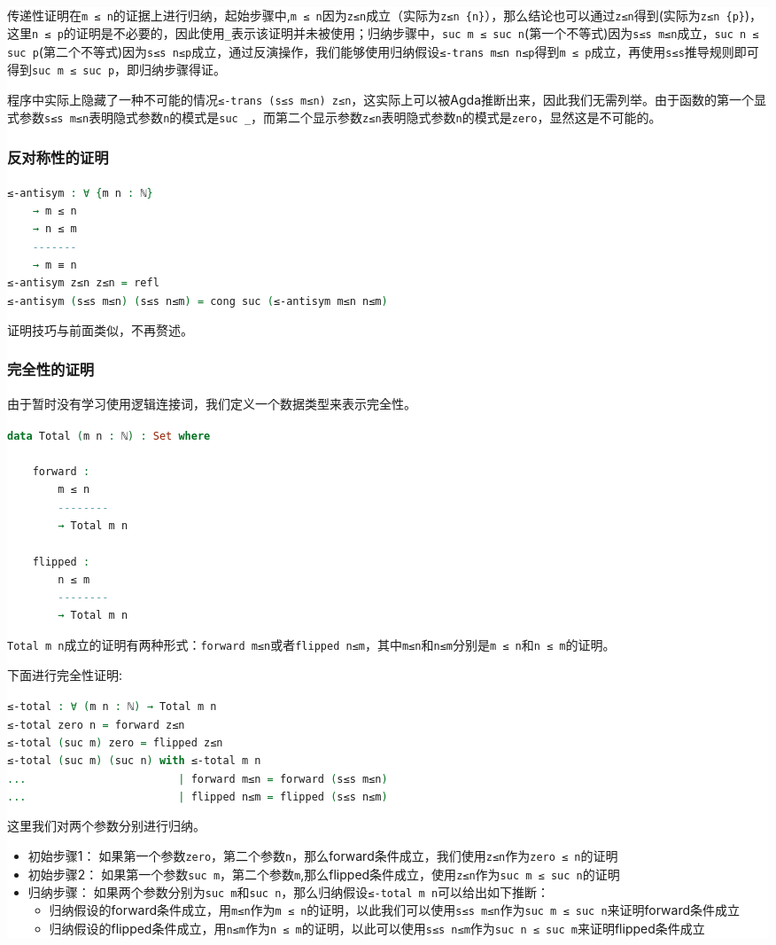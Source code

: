 传递性证明在`m ≤ n`的证据上进行归纳，起始步骤中,`m ≤ n`因为`z≤n`成立（实际为`z≤n {n}`），那么结论也可以通过`z≤n`得到(实际为`z≤n {p}`)，这里`n ≤ p`的证明是不必要的，因此使用`_`表示该证明并未被使用；归纳步骤中，`suc m ≤ suc n`(第一个不等式)因为`s≤s m≤n`成立，`suc n ≤ suc p`(第二个不等式)因为`s≤s n≤p`成立，通过反演操作，我们能够使用归纳假设`≤-trans m≤n n≤p`得到`m ≤ p`成立，再使用`s≤s`推导规则即可得到`suc m ≤ suc p`，即归纳步骤得证。

程序中实际上隐藏了一种不可能的情况`≤-trans (s≤s m≤n) z≤n`，这实际上可以被Agda推断出来，因此我们无需列举。由于函数的第一个显式参数`s≤s m≤n`表明隐式参数`n`的模式是`suc _`，而第二个显示参数`z≤n`表明隐式参数`n`的模式是`zero`，显然这是不可能的。

### 反对称性的证明

```agda 
≤-antisym : ∀ {m n : ℕ} 
    → m ≤ n 
    → n ≤ m 
    ------- 
    → m ≡ n 
≤-antisym z≤n z≤n = refl 
≤-antisym (s≤s m≤n) (s≤s n≤m) = cong suc (≤-antisym m≤n n≤m)
```  

证明技巧与前面类似，不再赘述。

### 完全性的证明

由于暂时没有学习使用逻辑连接词，我们定义一个数据类型来表示完全性。

```agda 
data Total (m n : ℕ) : Set where 

    forward :
        m ≤ n 
        -------- 
        → Total m n 

    flipped : 
        n ≤ m 
        --------
        → Total m n 
``` 

`Total m n`成立的证明有两种形式：`forward m≤n`或者`flipped n≤m`，其中`m≤n`和`n≤m`分别是`m ≤ n`和`n ≤ m`的证明。

下面进行完全性证明:

```agda 
≤-total : ∀ (m n : ℕ) → Total m n 
≤-total zero n = forward z≤n 
≤-total (suc m) zero = flipped z≤n 
≤-total (suc m) (suc n) with ≤-total m n 
...                        | forward m≤n = forward (s≤s m≤n)
...                        | flipped n≤m = flipped (s≤s n≤m)
``` 

这里我们对两个参数分别进行归纳。

- 初始步骤1： 如果第一个参数`zero`，第二个参数`n`，那么forward条件成立，我们使用`z≤n`作为`zero ≤ n`的证明
- 初始步骤2： 如果第一个参数`suc m`，第二个参数`m`,那么flipped条件成立，使用`z≤n`作为`suc m ≤ suc n`的证明
- 归纳步骤： 如果两个参数分别为`suc m`和`suc n`，那么归纳假设`≤-total m n`可以给出如下推断：
    + 归纳假设的forward条件成立，用`m≤n`作为`m ≤ n`的证明，以此我们可以使用`s≤s m≤n`作为`suc m ≤ suc n`来证明forward条件成立
    + 归纳假设的flipped条件成立，用`n≤m`作为`n ≤ m`的证明，以此可以使用`s≤s n≤m`作为`suc n ≤ suc m`来证明flipped条件成立
